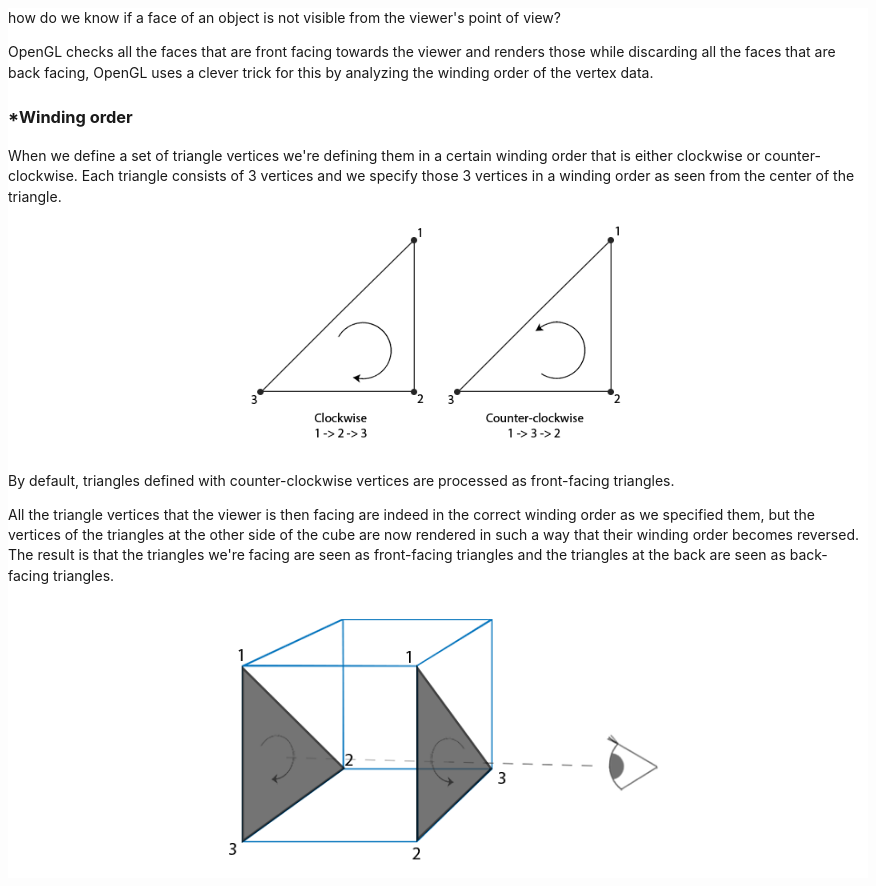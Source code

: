 how do we know if a face of an object is not visible from the viewer's point of view?

OpenGL checks all the faces that are front facing towards the viewer and renders those while discarding all the faces that are back facing, OpenGL uses a clever trick for this by analyzing the winding order of the vertex data.

### *Winding order

When we define a set of triangle vertices we're defining them in a certain winding order that is either clockwise or counter-clockwise. Each triangle consists of 3 vertices and we specify those 3 vertices in a winding order as seen from the center of the triangle.

<div align=center>
<img src="../_images/opengl/faceculling_windingorder.png" width="400">
</div> 

By default, triangles defined with counter-clockwise vertices are processed as front-facing triangles.

All the triangle vertices that the viewer is then facing are indeed in the correct winding order as we specified them, but the vertices of the triangles at the other side of the cube are now rendered in such a way that their winding order becomes reversed. The result is that the triangles we're facing are seen as front-facing triangles and the triangles at the back are seen as back-facing triangles.

<div align=center>
<img src="../_images/opengl/faceculling_frontback.png" width="500">
</div> 
